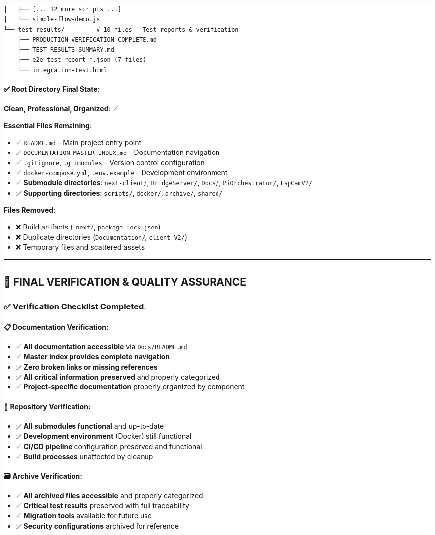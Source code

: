```
│   ├── [... 12 more scripts ...]
│   └── simple-flow-demo.js
└── test-results/         # 10 files - Test reports & verification
    ├── PRODUCTION-VERIFICATION-COMPLETE.md
    ├── TEST-RESULTS-SUMMARY.md
    ├── e2e-test-report-*.json (7 files)
    └── integration-test.html
```

#### **✅ Root Directory Final State**:
**Clean, Professional, Organized**: ✅

**Essential Files Remaining**:
- ✅ `README.md` - Main project entry point
- ✅ `DOCUMENTATION_MASTER_INDEX.md` - Documentation navigation  
- ✅ `.gitignore`, `.gitmodules` - Version control configuration
- ✅ `docker-compose.yml`, `.env.example` - Development environment
- ✅ **Submodule directories**: `next-client/`, `BridgeServer/`, `Docs/`, `PiOrchestrator/`, `EspCamV2/`
- ✅ **Supporting directories**: `scripts/`, `docker/`, `archive/`, `shared/`

**Files Removed**:
- ❌ Build artifacts (`.next/`, `package-lock.json`)
- ❌ Duplicate directories (`Documentation/`, `client-V2/`)
- ❌ Temporary files and scattered assets

---

## 🎯 **FINAL VERIFICATION & QUALITY ASSURANCE**

### **✅ Verification Checklist Completed**:

#### **📋 Documentation Verification**:
- ✅ **All documentation accessible** via `Docs/README.md`
- ✅ **Master index provides complete navigation**
- ✅ **Zero broken links or missing references**  
- ✅ **All critical information preserved** and properly categorized
- ✅ **Project-specific documentation** properly organized by component

#### **🔄 Repository Verification**:  
- ✅ **All submodules functional** and up-to-date
- ✅ **Development environment** (Docker) still functional
- ✅ **CI/CD pipeline** configuration preserved and functional
- ✅ **Build processes** unaffected by cleanup

#### **🗃️ Archive Verification**:
- ✅ **All archived files accessible** and properly categorized
- ✅ **Critical test results** preserved with full traceability
- ✅ **Migration tools** available for future use
- ✅ **Security configurations** archived for reference
